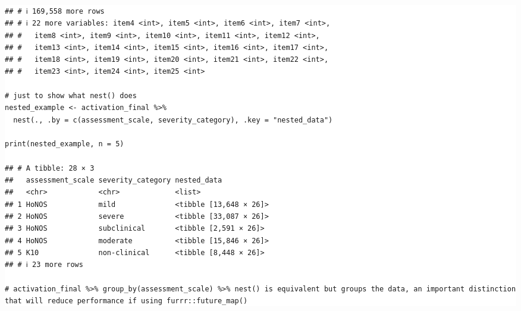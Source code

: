     ## # ℹ 169,558 more rows
    ## # ℹ 22 more variables: item4 <int>, item5 <int>, item6 <int>, item7 <int>,
    ## #   item8 <int>, item9 <int>, item10 <int>, item11 <int>, item12 <int>,
    ## #   item13 <int>, item14 <int>, item15 <int>, item16 <int>, item17 <int>,
    ## #   item18 <int>, item19 <int>, item20 <int>, item21 <int>, item22 <int>,
    ## #   item23 <int>, item24 <int>, item25 <int>

    # just to show what nest() does
    nested_example <- activation_final %>%
      nest(., .by = c(assessment_scale, severity_category), .key = "nested_data")

    print(nested_example, n = 5)

    ## # A tibble: 28 × 3
    ##   assessment_scale severity_category nested_data           
    ##   <chr>            <chr>             <list>                
    ## 1 HoNOS            mild              <tibble [13,648 × 26]>
    ## 2 HoNOS            severe            <tibble [33,087 × 26]>
    ## 3 HoNOS            subclinical       <tibble [2,591 × 26]> 
    ## 4 HoNOS            moderate          <tibble [15,846 × 26]>
    ## 5 K10              non-clinical      <tibble [8,448 × 26]> 
    ## # ℹ 23 more rows

    # activation_final %>% group_by(assessment_scale) %>% nest() is equivalent but groups the data, an important distinction that will reduce performance if using furrr::future_map()
